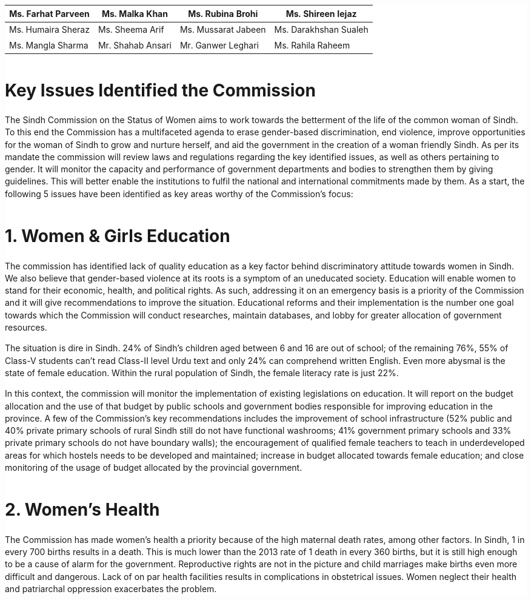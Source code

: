 |Ms. Farhat Parveen|Ms. Malka Khan|Ms. Rubina Brohi|Ms. Shireen Iejaz|
|---|---|---|---|
|Ms. Humaira Sheraz|Ms. Sheema Arif|Ms. Mussarat Jabeen|Ms. Darakhshan Sualeh|
|Ms. Mangla Sharma|Mr. Shahab Ansari|Mr. Ganwer Leghari|Ms. Rahila Raheem|


# Key Issues Identified the Commission

The Sindh Commission on the Status of Women aims to work towards the betterment of the life of the common woman of Sindh. To this end the Commission has a multifaceted agenda to erase gender-based discrimination, end violence, improve opportunities for the woman of Sindh to grow and nurture herself, and aid the government in the creation of a woman friendly Sindh. As per its mandate the commission will review laws and regulations regarding the key identified issues, as well as others pertaining to gender. It will monitor the capacity and performance of government departments and bodies to strengthen them by giving guidelines. This will better enable the institutions to fulfil the national and international commitments made by them. As a start, the following 5 issues have been identified as key areas worthy of the Commission’s focus:

# 1. Women & Girls Education

The commission has identified lack of quality education as a key factor behind discriminatory attitude towards women in Sindh. We also believe that gender-based violence at its roots is a symptom of an uneducated society. Education will enable women to stand for their economic, health, and political rights. As such, addressing it on an emergency basis is a priority of the Commission and it will give recommendations to improve the situation. Educational reforms and their implementation is the number one goal towards which the Commission will conduct researches, maintain databases, and lobby for greater allocation of government resources.

The situation is dire in Sindh. 24% of Sindh’s children aged between 6 and 16 are out of school; of the remaining 76%, 55% of Class-V students can’t read Class-II level Urdu text and only 24% can comprehend written English. Even more abysmal is the state of female education. Within the rural population of Sindh, the female literacy rate is just 22%.

In this context, the commission will monitor the implementation of existing legislations on education. It will report on the budget allocation and the use of that budget by public schools and government bodies responsible for improving education in the province. A few of the Commission’s key recommendations includes the improvement of school infrastructure (52% public and 40% private primary schools of rural Sindh still do not have functional washrooms; 41% government primary schools and 33% private primary schools do not have boundary walls); the encouragement of qualified female teachers to teach in underdeveloped areas for which hostels needs to be developed and maintained; increase in budget allocated towards female education; and close monitoring of the usage of budget allocated by the provincial government.

# 2. Women’s Health

The Commission has made women’s health a priority because of the high maternal death rates, among other factors. In Sindh, 1 in every 700 births results in a death. This is much lower than the 2013 rate of 1 death in every 360 births, but it is still high enough to be a cause of alarm for the government. Reproductive rights are not in the picture and child marriages make births even more difficult and dangerous. Lack of on par health facilities results in complications in obstetrical issues. Women neglect their health and patriarchal oppression exacerbates the problem.

